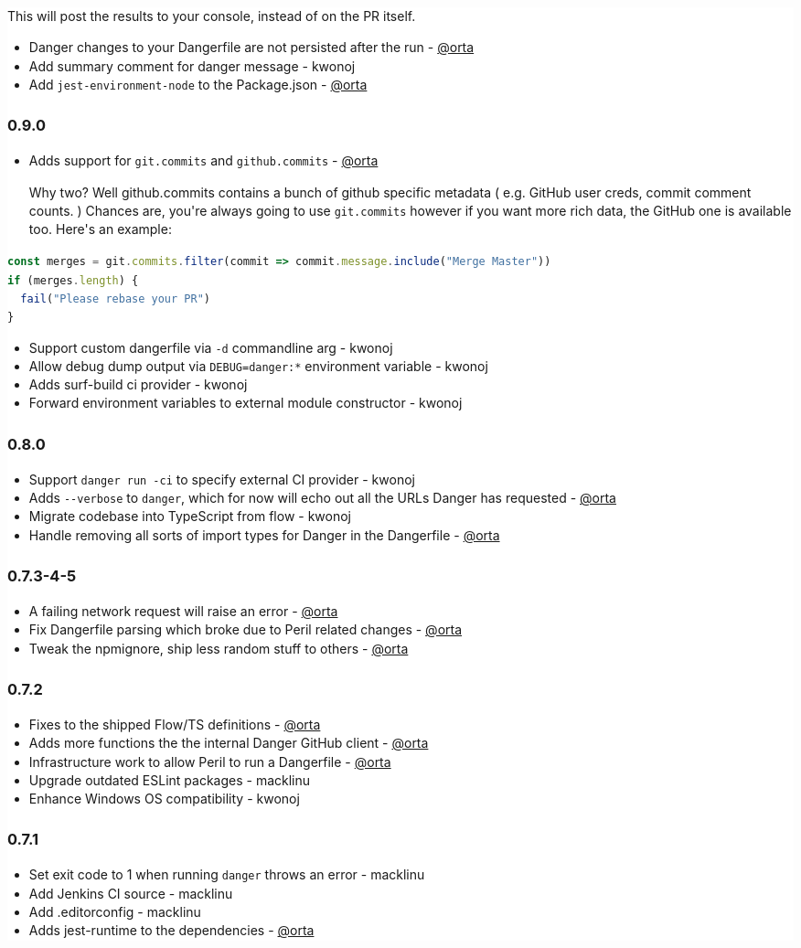 This will post the results to your console, instead of on the PR itself.

- Danger changes to your Dangerfile are not persisted after the run - [@orta]
- Add summary comment for danger message - kwonoj
- Add `jest-environment-node` to the Package.json - [@orta]

### 0.9.0

- Adds support for `git.commits` and `github.commits` - [@orta]

  Why two? Well github.commits contains a bunch of github specific metadata ( e.g. GitHub user creds, commit comment
  counts. ) Chances are, you're always going to use `git.commits` however if you want more rich data, the GitHub one is
  available too. Here's an example:

```js
const merges = git.commits.filter(commit => commit.message.include("Merge Master"))
if (merges.length) {
  fail("Please rebase your PR")
}
```

- Support custom dangerfile via `-d` commandline arg - kwonoj
- Allow debug dump output via `DEBUG=danger:*` environment variable - kwonoj
- Adds surf-build ci provider - kwonoj
- Forward environment variables to external module constructor - kwonoj

### 0.8.0

- Support `danger run -ci` to specify external CI provider - kwonoj
- Adds `--verbose` to `danger`, which for now will echo out all the URLs Danger has requested - [@orta]
- Migrate codebase into TypeScript from flow - kwonoj
- Handle removing all sorts of import types for Danger in the Dangerfile - [@orta]

### 0.7.3-4-5

- A failing network request will raise an error - [@orta]
- Fix Dangerfile parsing which broke due to Peril related changes - [@orta]
- Tweak the npmignore, ship less random stuff to others - [@orta]

### 0.7.2

- Fixes to the shipped Flow/TS definitions - [@orta]
- Adds more functions the the internal Danger GitHub client - [@orta]
- Infrastructure work to allow Peril to run a Dangerfile - [@orta]
- Upgrade outdated ESLint packages - macklinu
- Enhance Windows OS compatibility - kwonoj

### 0.7.1

- Set exit code to 1 when running `danger` throws an error - macklinu
- Add Jenkins CI source - macklinu
- Add .editorconfig - macklinu
- Adds jest-runtime to the dependencies - [@orta]


[danger-swift]: https://github.com/danger/danger-swift
[swift-json]: https://github.com/danger/danger-swift/blob/master/fixtures/eidolon_609.json
[swift-first-pr]: https://github.com/danger/danger-swift/pull/12
[danger-swift]: https://github.com/danger/danger-swift#danger-swift
[danger-go]: https://github.com/bdotdub/danger-go
[@adam-moss]: https://github.com/adam-moss
[@adamnoakes]: https://github.com/adamnoakes
[@aghassi]: https://github.com/aghassi
[@ashfurrow]: https://github.com/ashfurrow
[@azz]: https://github.com/azz
[@caffodian]: https://github.com/caffodian
[@codestergit]: https://github.com/codestergit
[@cwright017]: https://github.com/Cwright017
[@cysp]: https://github.com/cysp
[@danielrosenwasser]: https://github.com/DanielRosenwasser
[@davidbrunow]: https://github.com/davidbrunow
[@dfalling]: https://github.com/dfalling
[@dkundel]: https://github.com/dkundel
[@f-meloni]: https://github.com/f-meloni
[@fbartho]: https://github.com/fbartho
[@fwal]: https://github.com/fwal
[@happylinks]: https://github.com/happylinks
[@hongrich]: https://github.com/hongrich
[@hellocore]: https://github.com/HelloCore
[@imorente]: https://github.com/imorente
[@joarwilk]: https://github.com/joarwilk
[@johansteffner]: https://github.com/johansteffner
[@joshacheson]: https://github.com/joshacheson
[@keplersj]: https://github.com/keplersj
[@langovoi]: https://github.com/langovoi
[@mifi]: https://github.com/ionutmiftode
[@mxstbr]: https://github.com/mxstbr
[@ninjaprox]: https://github.com/ninjaprox
[@nminhnguyen]: https://github.com/NMinhNguyen
[@nornagon]: https://github.com/nornagon
[@notmoni]: https://github.com/NotMoni
[@orta]: https://github.com/orta
[@osmestad]: https://github.com/osmestad
[@patrickkempff]: https://github.com/patrickkempff
[@peterjgrainger]: https://github.com/peterjgrainger
[@randak]: https://github.com/randak
[@ravanscafi]: https://github.com/ravanscafi
[@rohit-gohri]: https://github.com/rohit-gohri
[@sajjadzamani]: https://github.com/sajjadzamani
[@sebinsua]: https://github.com/sebinsua
[@sgtcoolguy]: https://github.com/sgtcoolguy
[@sharkysharks]: https://github.com/sharkysharks
[@sogame]: https://github.com/sogame
[@stevemoser]: https://github.com/stevemoser
[@stevenp]: https://github.com/stevenp
[@sunshinejr]: https://github.com/sunshinejr
[@tychota]: https://github.com/tychota
[@urkle]: https://github.com/urkle
[@wizardishungry]: https://github.com/wizardishungry
[@dblandin]: https://github.com/dblandin
[@paulmelnikow]: https://github.com/paulmelnikow
[@ds300]: https://github.com/ds300
[@jamime]: https://github.com/jamime
[@mrndjo]: https://github.com/mrndjo
[@bigkraig]: https://github.com/bigkraig
[@notjosh]: https://github.com/notjosh
[@iljadaderko]: https://github.com/IljaDaderko
[@417-72ki]: https://github.com/417-72KI
[@soyn]: https://github.com/Soyn
[@tim3trick]: https://github.com/tim3trick
[@doniyor2109]: https://github.com/doniyor2109